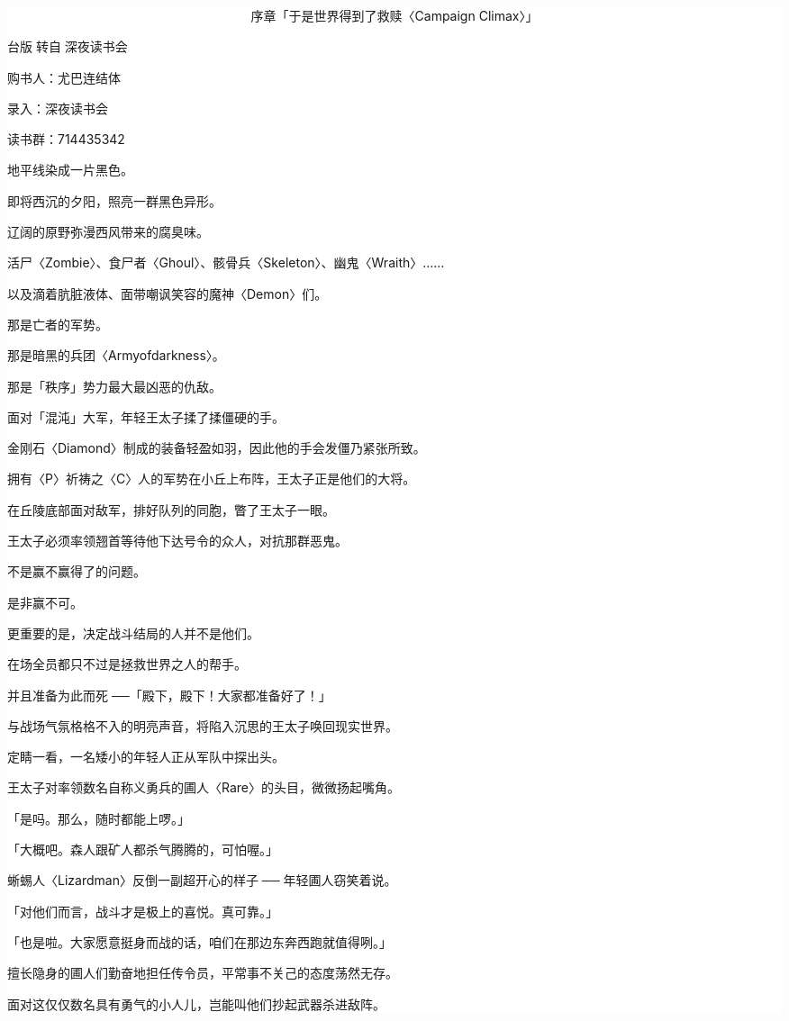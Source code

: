 <p align="center">序章「于是世界得到了救赎〈Campaign Climax〉」</p>

台版 转自 深夜读书会

购书人：尤巴连结体

录入：深夜读书会

读书群：714435342

地平线染成一片黑色。

即将西沉的夕阳，照亮一群黑色异形。

辽阔的原野弥漫西风带来的腐臭味。

活尸〈Zombie〉、食尸者〈Ghoul〉、骸骨兵〈Skeleton〉、幽鬼〈Wraith〉……

以及滴着肮脏液体、面带嘲讽笑容的魔神〈Demon〉们。

那是亡者的军势。

那是暗黑的兵团〈Armyofdarkness〉。

那是「秩序」势力最大最凶恶的仇敌。

面对「混沌」大军，年轻王太子揉了揉僵硬的手。

金刚石〈Diamond〉制成的装备轻盈如羽，因此他的手会发僵乃紧张所致。

拥有〈P〉祈祷之〈C〉人的军势在小丘上布阵，王太子正是他们的大将。

在丘陵底部面对敌军，排好队列的同胞，瞥了王太子一眼。

王太子必须率领翘首等待他下达号令的众人，对抗那群恶鬼。

不是赢不赢得了的问题。

是非赢不可。

更重要的是，决定战斗结局的人并不是他们。

在场全员都只不过是拯救世界之人的帮手。

并且准备为此而死 ──「殿下，殿下！大家都准备好了！」

与战场气氛格格不入的明亮声音，将陷入沉思的王太子唤回现实世界。

定睛一看，一名矮小的年轻人正从军队中探出头。

王太子对率领数名自称义勇兵的圃人〈Rare〉的头目，微微扬起嘴角。

「是吗。那么，随时都能上啰。」

「大概吧。森人跟矿人都杀气腾腾的，可怕喔。」

蜥蜴人〈Lizardman〉反倒一副超开心的样子 ── 年轻圃人窃笑着说。

「对他们而言，战斗才是极上的喜悦。真可靠。」

「也是啦。大家愿意挺身而战的话，咱们在那边东奔西跑就值得咧。」

擅长隐身的圃人们勤奋地担任传令员，平常事不关己的态度荡然无存。

面对这仅仅数名具有勇气的小人儿，岂能叫他们抄起武器杀进敌阵。
